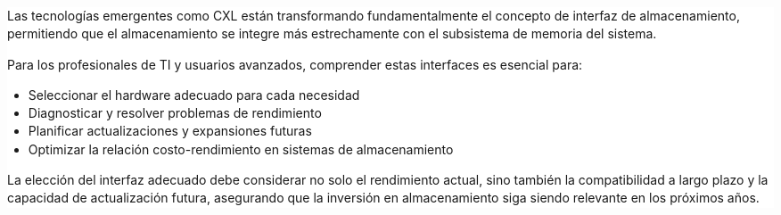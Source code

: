 Las tecnologías emergentes como CXL están transformando fundamentalmente el concepto de interfaz de almacenamiento, permitiendo que el almacenamiento se integre más estrechamente con el subsistema de memoria del sistema.

Para los profesionales de TI y usuarios avanzados, comprender estas interfaces es esencial para:
- Seleccionar el hardware adecuado para cada necesidad
- Diagnosticar y resolver problemas de rendimiento
- Planificar actualizaciones y expansiones futuras
- Optimizar la relación costo-rendimiento en sistemas de almacenamiento

La elección del interfaz adecuado debe considerar no solo el rendimiento actual, sino también la compatibilidad a largo plazo y la capacidad de actualización futura, asegurando que la inversión en almacenamiento siga siendo relevante en los próximos años.
